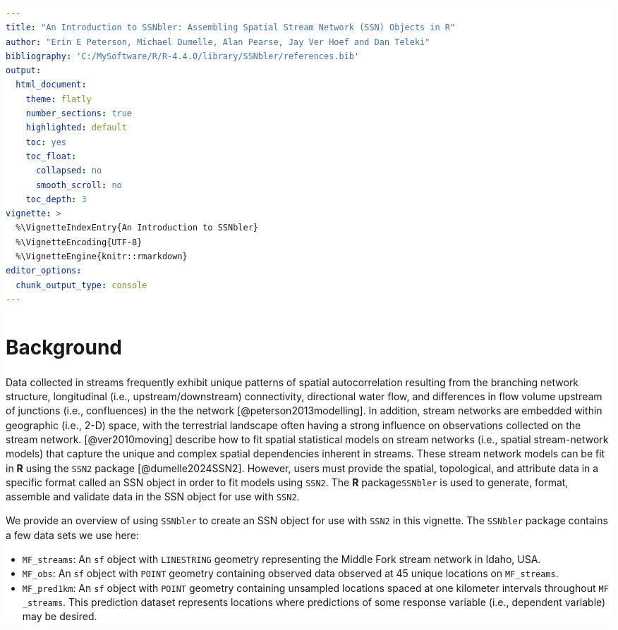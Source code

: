 ```yaml
---
title: "An Introduction to SSNbler: Assembling Spatial Stream Network (SSN) Objects in R"
author: "Erin E Peterson, Michael Dumelle, Alan Pearse, Jay Ver Hoef and Dan Teleki"
bibliography: 'C:/MySoftware/R/R-4.4.0/library/SSNbler/references.bib'
output:
  html_document:
    theme: flatly
    number_sections: true
    highlighted: default 
    toc: yes
    toc_float:
      collapsed: no
      smooth_scroll: no
    toc_depth: 3
vignette: >
  %\VignetteIndexEntry{An Introduction to SSNbler}
  %\VignetteEncoding{UTF-8}
  %\VignetteEngine{knitr::rmarkdown}
editor_options: 
  chunk_output_type: console
---
```




# Background

Data collected in streams frequently exhibit unique patterns of spatial
autocorrelation resulting from the branching network structure,
longitudinal (i.e., upstream/downstream) connectivity, directional
water flow, and differences in flow volume upstream of junctions
(i.e., confluences) in the the network 
[@peterson2013modelling]. In addition, stream networks are embedded
within geographic (i.e., 2-D) space, with the terrestrial landscape
often having a strong influence on observations collected on
the stream network. [@ver2010moving] describe how to fit spatial
statistical models on stream networks (i.e., spatial stream-network
models) that capture the unique and complex spatial dependencies
inherent in streams. These stream network models can be fit in **R**
using the `SSN2` package [@dumelle2024SSN2]. However, users must
provide the spatial, topological, and attribute data in a specific format called an SSN object in order to fit models
using `SSN2`. The **R** package`SSNbler` is used to generate, format,
assemble and validate data in the SSN object for use with `SSN2`.

We provide an overview of using `SSNbler` to create an
SSN object for use with `SSN2` in this vignette. The `SSNbler` package
contains a few data sets we use here:

-   `MF_streams`: An `sf` object with `LINESTRING` geometry
    representing the Middle Fork stream network in Idaho, USA.
-   `MF_obs`: An `sf` object with `POINT` geometry containing observed data observed at 45
    unique locations on `MF_streams`.
-   `MF_pred1km`: An `sf` object with `POINT` geometry containing
    unsampled locations spaced at one kilometer intervals throughout
    `MF_streams`. This prediction dataset represents locations where
    predictions of some response variable (i.e., dependent variable) may be
    desired. 
